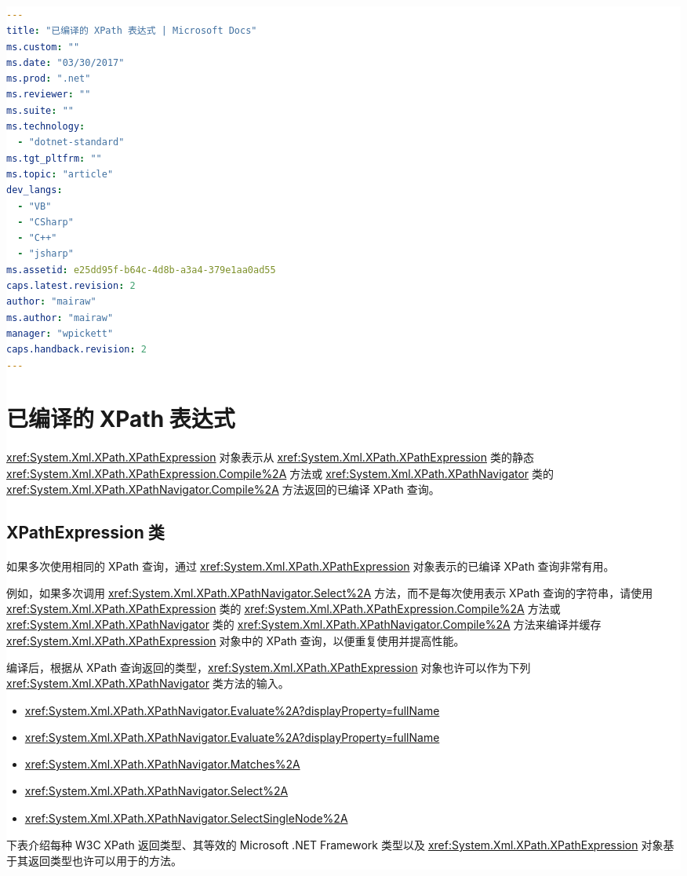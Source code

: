 ```yaml
---
title: "已编译的 XPath 表达式 | Microsoft Docs"
ms.custom: ""
ms.date: "03/30/2017"
ms.prod: ".net"
ms.reviewer: ""
ms.suite: ""
ms.technology: 
  - "dotnet-standard"
ms.tgt_pltfrm: ""
ms.topic: "article"
dev_langs: 
  - "VB"
  - "CSharp"
  - "C++"
  - "jsharp"
ms.assetid: e25dd95f-b64c-4d8b-a3a4-379e1aa0ad55
caps.latest.revision: 2
author: "mairaw"
ms.author: "mairaw"
manager: "wpickett"
caps.handback.revision: 2
---
```

# 已编译的 XPath 表达式
<xref:System.Xml.XPath.XPathExpression> 对象表示从 <xref:System.Xml.XPath.XPathExpression> 类的静态 <xref:System.Xml.XPath.XPathExpression.Compile%2A> 方法或 <xref:System.Xml.XPath.XPathNavigator> 类的 <xref:System.Xml.XPath.XPathNavigator.Compile%2A> 方法返回的已编译 XPath 查询。  
  
## XPathExpression 类  
 如果多次使用相同的 XPath 查询，通过 <xref:System.Xml.XPath.XPathExpression> 对象表示的已编译 XPath 查询非常有用。  
  
 例如，如果多次调用 <xref:System.Xml.XPath.XPathNavigator.Select%2A> 方法，而不是每次使用表示 XPath 查询的字符串，请使用 <xref:System.Xml.XPath.XPathExpression> 类的 <xref:System.Xml.XPath.XPathExpression.Compile%2A> 方法或 <xref:System.Xml.XPath.XPathNavigator> 类的 <xref:System.Xml.XPath.XPathNavigator.Compile%2A> 方法来编译并缓存 <xref:System.Xml.XPath.XPathExpression> 对象中的 XPath 查询，以便重复使用并提高性能。  
  
 编译后，根据从 XPath 查询返回的类型，<xref:System.Xml.XPath.XPathExpression> 对象也许可以作为下列 <xref:System.Xml.XPath.XPathNavigator> 类方法的输入。  
  
-   <xref:System.Xml.XPath.XPathNavigator.Evaluate%2A?displayProperty=fullName>  
  
-   <xref:System.Xml.XPath.XPathNavigator.Evaluate%2A?displayProperty=fullName>  
  
-   <xref:System.Xml.XPath.XPathNavigator.Matches%2A>  
  
-   <xref:System.Xml.XPath.XPathNavigator.Select%2A>  
  
-   <xref:System.Xml.XPath.XPathNavigator.SelectSingleNode%2A>  
  
 下表介绍每种 W3C XPath 返回类型、其等效的 Microsoft .NET Framework 类型以及 <xref:System.Xml.XPath.XPathExpression> 对象基于其返回类型也许可以用于的方法。  
  